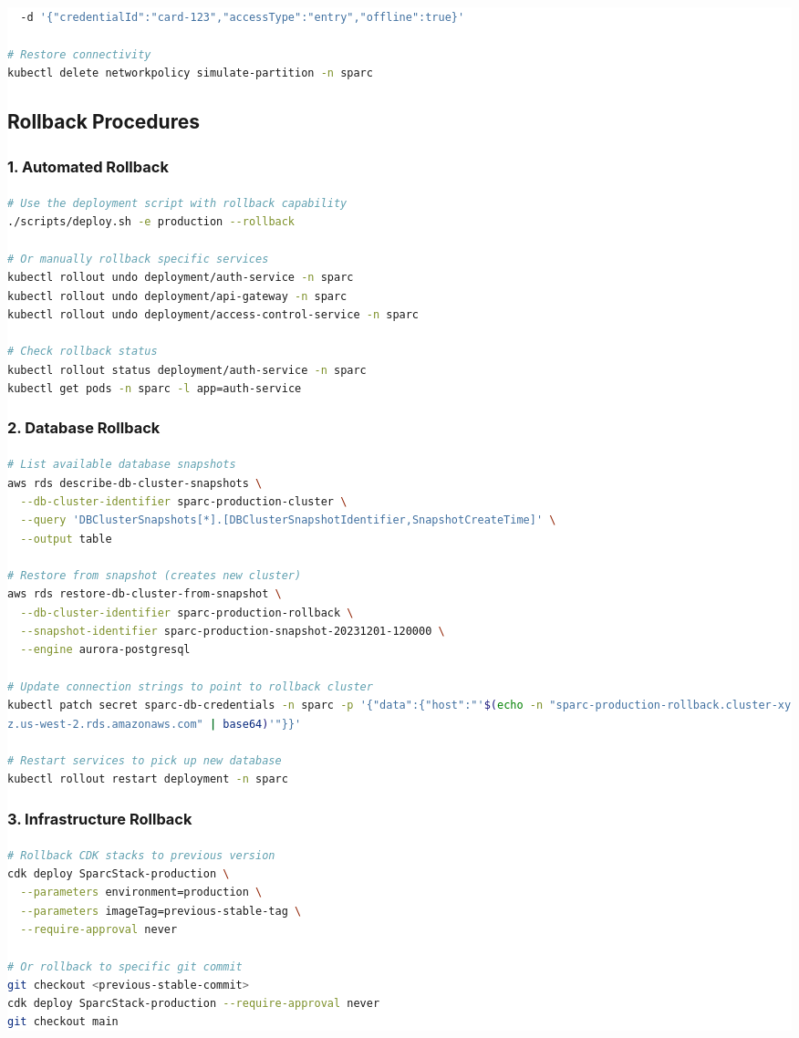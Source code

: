 ```bash
  -d '{"credentialId":"card-123","accessType":"entry","offline":true}'

# Restore connectivity
kubectl delete networkpolicy simulate-partition -n sparc
```

## Rollback Procedures

### 1. Automated Rollback

```bash
# Use the deployment script with rollback capability
./scripts/deploy.sh -e production --rollback

# Or manually rollback specific services
kubectl rollout undo deployment/auth-service -n sparc
kubectl rollout undo deployment/api-gateway -n sparc
kubectl rollout undo deployment/access-control-service -n sparc

# Check rollback status
kubectl rollout status deployment/auth-service -n sparc
kubectl get pods -n sparc -l app=auth-service
```

### 2. Database Rollback

```bash
# List available database snapshots
aws rds describe-db-cluster-snapshots \
  --db-cluster-identifier sparc-production-cluster \
  --query 'DBClusterSnapshots[*].[DBClusterSnapshotIdentifier,SnapshotCreateTime]' \
  --output table

# Restore from snapshot (creates new cluster)
aws rds restore-db-cluster-from-snapshot \
  --db-cluster-identifier sparc-production-rollback \
  --snapshot-identifier sparc-production-snapshot-20231201-120000 \
  --engine aurora-postgresql

# Update connection strings to point to rollback cluster
kubectl patch secret sparc-db-credentials -n sparc -p '{"data":{"host":"'$(echo -n "sparc-production-rollback.cluster-xyz.us-west-2.rds.amazonaws.com" | base64)'"}}'

# Restart services to pick up new database
kubectl rollout restart deployment -n sparc
```

### 3. Infrastructure Rollback

```bash
# Rollback CDK stacks to previous version
cdk deploy SparcStack-production \
  --parameters environment=production \
  --parameters imageTag=previous-stable-tag \
  --require-approval never

# Or rollback to specific git commit
git checkout <previous-stable-commit>
cdk deploy SparcStack-production --require-approval never
git checkout main
```
